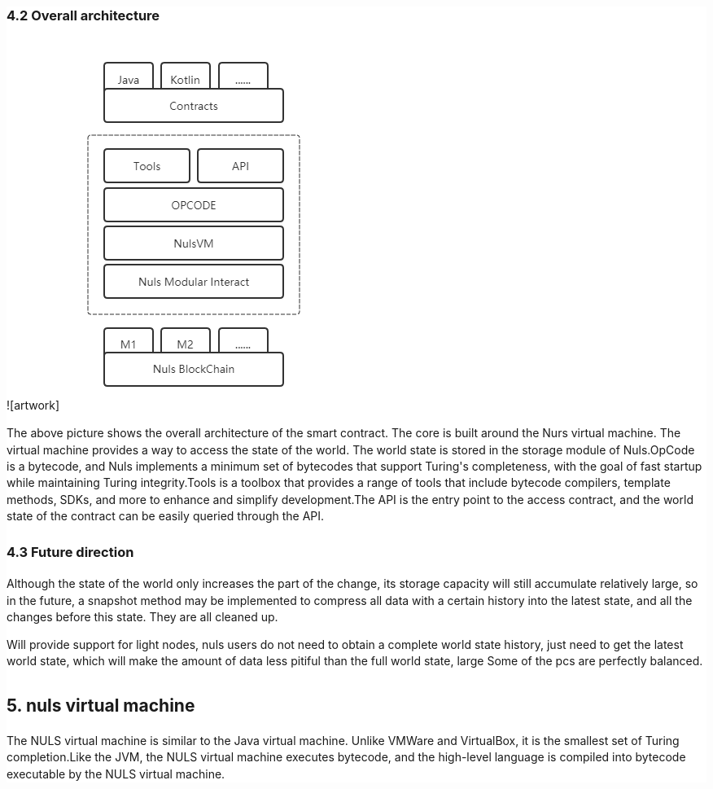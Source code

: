 ### 4.2 Overall architecture

![artwork]![Alt text](./design/smart-contract/artwork.png)


The above picture shows the overall architecture of the smart contract. The core is built around the Nurs virtual machine. The virtual machine provides a way to access the state of the world. The world state is stored in the storage module of Nuls.OpCode is a bytecode, and Nuls implements a minimum set of bytecodes that support Turing's completeness, with the goal of fast startup while maintaining Turing integrity.Tools is a toolbox that provides a range of tools that include bytecode compilers, template methods, SDKs, and more to enhance and simplify development.The API is the entry point to the access contract, and the world state of the contract can be easily queried through the API.

### 4.3 Future direction

Although the state of the world only increases the part of the change, its storage capacity will still accumulate relatively large, so in the future, a snapshot method may be implemented to compress all data with a certain history into the latest state, and all the changes before this state. They are all cleaned up.

Will provide support for light nodes, nuls users do not need to obtain a complete world state history, just need to get the latest world state, which will make the amount of data less pitiful than the full world state, large Some of the pcs are perfectly balanced.

## 5. nuls virtual machine

The NULS virtual machine is similar to the Java virtual machine. Unlike VMWare and VirtualBox, it is the smallest set of Turing completion.Like the JVM, the NULS virtual machine executes bytecode, and the high-level language is compiled into bytecode executable by the NULS virtual machine.
